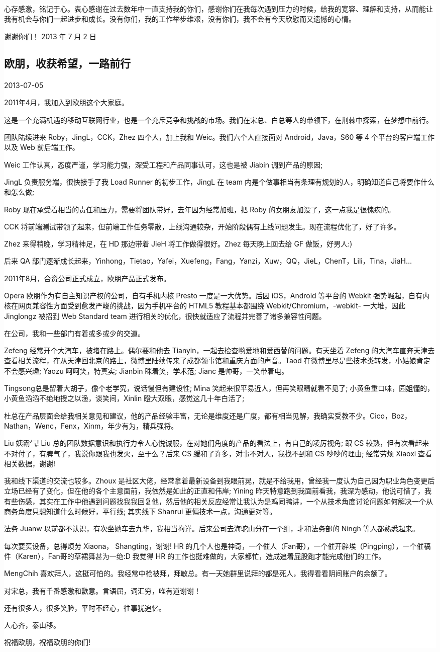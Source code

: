 心存感激，铭记于心。衷心感谢在过去数年中一直支持我的你们，感谢你们在我每次遇到压力的时候，给我的宽容、理解和支持，从而能让我有机会与你们一起进步和成长。没有你们，我的工作举步维艰，没有你们，我不会有今天欣慰而又遗憾的心情。

谢谢你们！
2013 年 7 月 2 日

## 欧朋，收获希望，一路前行

2013-07-05
 
2011年4月，我加入到欧朋这个大家庭。

这是一个充满机遇的移动互联网行业，也是一个充斥竞争和挑战的市场。我们在宋总、白总等人的带领下，在荆棘中探索，在梦想中前行。

团队陆续进来 Roby，JingL，CCK，Zhez 四个人，加上我和 Weic。我们六个人直接面对 Android，Java，S60 等 4 个平台的客户端工作以及 Web 前后端工作。

Weic 工作认真，态度严谨，学习能力强，深受工程和产品同事认可，这也是被 Jiabin 调到产品的原因;

JingL 负责服务端，很快接手了我 Load Runner 的初步工作，JingL 在 team 内是个做事相当有条理有规划的人，明确知道自己将要作什么和怎么做;

Roby 现在承受着相当的责任和压力，需要将团队带好。去年因为经常加班，把 Roby 的女朋友加没了，这一点我是很愧疚的。

CCK 将前端测试带领了起来，但前端工作任务零散，上线沟通较杂，开始阶段偶有上线问题发生。现在流程优化了，好了许多。

Zhez 来得稍晚，学习精神足，在 HD 那边带着 JieH 将工作做得很好。Zhez 每天晚上回去给 GF 做饭，好男人:)

后来 QA 部门逐渐成长起来，Yinhong，Tietao，Yafei，Xuefeng，Fang，Yanzi，Xuw，QQ，JieL，ChenT，Lili，Tina，JiaH…

2011年8月，合资公司正式成立，欧朋产品正式发布。

Opera 欧朋作为有自主知识产权的公司，自有手机内核 Presto 一度是一大优势。后因 iOS，Android 等平台的 Webkit 强势崛起，自有内核在网页兼容性方面受到愈发严峻的挑战，因为手机平台的 HTML5 教程基本都围绕 Webkit/Chromium，-webkit- 一大堆，因此 Jinglongz 被招到 Web Standard team 进行相关的优化，很快就适应了流程并完善了诸多兼容性问题。

在公司，我和一些部门有着或多或少的交道。

Zefeng 经常开个大汽车，被堵在路上。偶尔要和他去 Tianyin，一起去检查哟爱地和爱西替的问题。有天坐着 Zefeng 的大汽车直奔天津去查看相关流程，在从天津回北京的路上，微博里陆续传来了成都领事馆和重庆方面的声音。Taod 在微博里尽是些技术类转发，小姑娘肯定不会感兴趣; Yaozu 呵呵笑，特真实; Jianbin 眯着笑，学术范; Jianc 是帅哥，一笑带着电。

Tingsong总是留着大胡子，像个老学究，说话慢但有建设性; Mina 笑起来很平易近人，但再笑眼睛就看不见了; 小黄鱼重口味，园姐懂的，小黄鱼滔滔不绝地授之以渔，谈笑间，Xinlin 瞪大双眼，感觉这几十年白活了;

杜总在产品层面会给我相关意见和建议，他的产品经验丰富，无论是维度还是广度，都有相当见解，我确实受教不少。Cico，Boz，Nathan，Wenc，Fenx，Xinm，年少有为，精兵强将。

Liu 姨霸气! Liu 总的团队数据意识和执行力令人心悦诚服，在对她们角度的产品的看法上，有自己的凌厉视角; 跟 CS 较熟，但有次看起来不对付了，有脾气了，我说你跟我也发火，至于么？后来 CS 缓和了许多，对事不对人，我找不到和 CS 吵吵的理由; 经常劳烦 Xiaoxi 查看相关数据，谢谢!

我和线下渠道的交流也较多。Zhoux 是社区大佬，经常拿着最新设备到我眼前晃，就是不给我用，曾经我一度认为自己因为职业角色变更后立场已经有了变化，但在他的各个主意面前，我依然是如此的正直和伟岸; Yining 昨天特意跑到我面前看我，我深为感动，他说可惜了，我有些伤感，其实在工作中他遇到问题找我我回复他，然后他的相关反应经常让我认为是鸡同鸭讲，一个从技术角度讨论问题如何解决一个从商务角度只想知道什么时候好，平行线; 其实线下 Shanrui 更偏技术一点，沟通更对等。

法务 Juanw 以前都不认识，有次坐她车去九华，我相当拘谨。后来公司去海驼山分在一个组，才和法务部的 Ningh 等人都熟悉起来。

每次要买设备，总得烦劳 Xiaona， Shangting，谢谢! HR 的几个人也是神奇，一个催人（Fan哥），一个催开辟埃（Pingping），一个催稿件（Karen），Fan哥的草裙舞甚为一绝:D  我觉得 HR 的工作也挺难做的，大家都忙，造成追着屁股跑才能完成他们的工作。

MengChih 喜欢拜人，这挺可怕的。我经常中枪被拜，拜敏总。有一天她群里说拜的都是死人，我得看看阴间账户的余额了。

对宋总，我有千番感激和歉意。言语屈，词汇穷，唯有道谢谢！

还有很多人，很多笑脸，平时不经心，往事犹追忆。

人心齐，泰山移。

祝福欧朋，祝福欧朋的你们!

 

